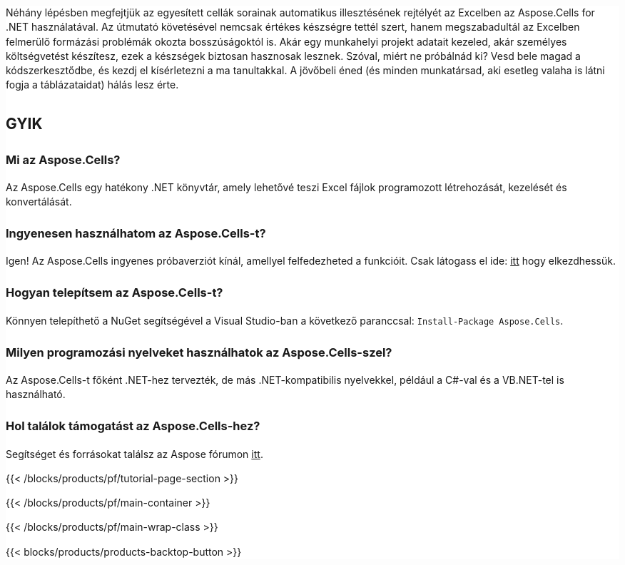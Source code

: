Néhány lépésben megfejtjük az egyesített cellák sorainak automatikus illesztésének rejtélyét az Excelben az Aspose.Cells for .NET használatával. Az útmutató követésével nemcsak értékes készségre tettél szert, hanem megszabadultál az Excelben felmerülő formázási problémák okozta bosszúságoktól is. Akár egy munkahelyi projekt adatait kezeled, akár személyes költségvetést készítesz, ezek a készségek biztosan hasznosak lesznek.
Szóval, miért ne próbálnád ki? Vesd bele magad a kódszerkesztődbe, és kezdj el kísérletezni a ma tanultakkal. A jövőbeli éned (és minden munkatársad, aki esetleg valaha is látni fogja a táblázataidat) hálás lesz érte.
## GYIK
### Mi az Aspose.Cells?
Az Aspose.Cells egy hatékony .NET könyvtár, amely lehetővé teszi Excel fájlok programozott létrehozását, kezelését és konvertálását.
### Ingyenesen használhatom az Aspose.Cells-t?
Igen! Az Aspose.Cells ingyenes próbaverziót kínál, amellyel felfedezheted a funkcióit. Csak látogass el ide: [itt](https://releases.aspose.com/) hogy elkezdhessük.
### Hogyan telepítsem az Aspose.Cells-t?
Könnyen telepíthető a NuGet segítségével a Visual Studio-ban a következő paranccsal: `Install-Package Aspose.Cells`.
### Milyen programozási nyelveket használhatok az Aspose.Cells-szel?
Az Aspose.Cells-t főként .NET-hez tervezték, de más .NET-kompatibilis nyelvekkel, például a C#-val és a VB.NET-tel is használható.
### Hol találok támogatást az Aspose.Cells-hez?
Segítséget és forrásokat találsz az Aspose fórumon [itt](https://forum.aspose.com/c/cells/9).

{{< /blocks/products/pf/tutorial-page-section >}}

{{< /blocks/products/pf/main-container >}}

{{< /blocks/products/pf/main-wrap-class >}}

{{< blocks/products/products-backtop-button >}}